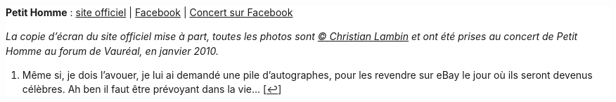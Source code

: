 <p><strong>Petit Homme</strong> : <a href="http://puzzle.petithomme.org/index.php">site officiel</a> | <a href="http://www.facebook.com/pages/Petit-Homme/22019494683?ref=ts">Facebook</a> | <a href="http://www.facebook.com/event.php?eid=104778629552587&amp;index=1">Concert sur Facebook</a></p>
<p><em>La copie d&rsquo;écran du site officiel mise à part, toutes les photos sont <a href="http://lambin95.free.fr/photos/index.php?/category/141">© Christian Lambin</a> et ont été prises au concert de Petit Homme au forum de Vauréal, en janvier 2010.</em></p>
<ol class="footnotes"><li id="footnote_0_3165" class="footnote">Même si, je dois l&rsquo;avouer, je lui ai demandé une pile d&rsquo;autographes, pour les revendre sur eBay le jour où ils seront devenus célèbres. Ah ben il faut être prévoyant dans la vie… [<a href="#identifier_0_3165" class="footnote-link footnote-back-link">&#8617;</a>]</li></ol>
